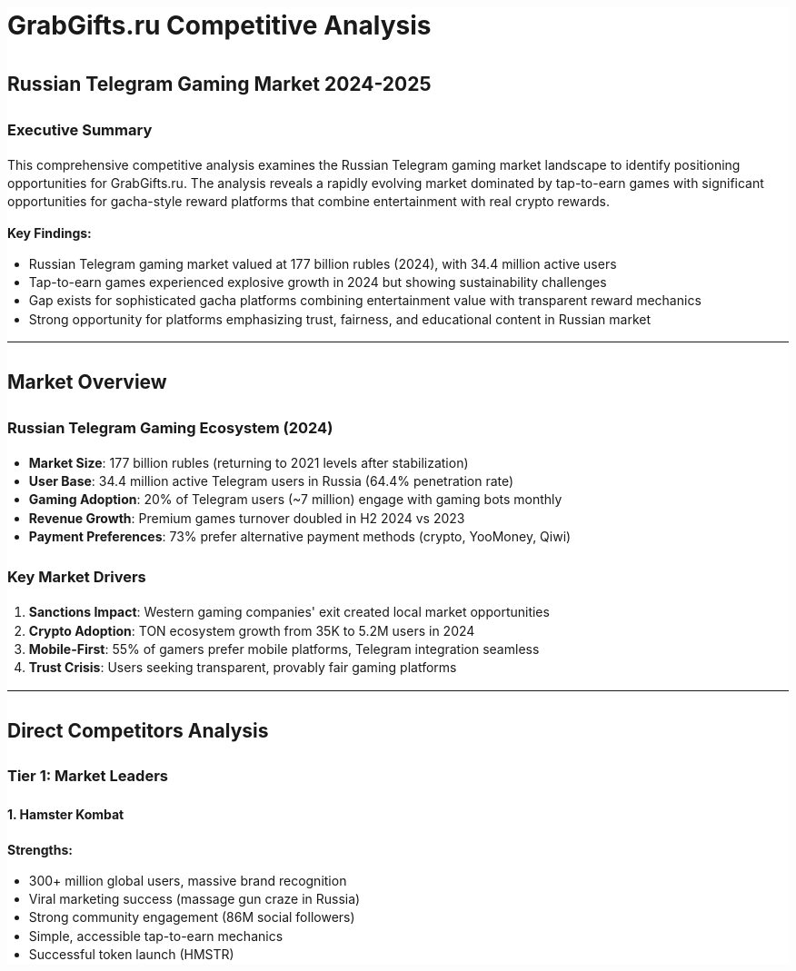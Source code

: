 # GrabGifts.ru Competitive Analysis
## Russian Telegram Gaming Market 2024-2025

### Executive Summary

This comprehensive competitive analysis examines the Russian Telegram gaming market landscape to identify positioning opportunities for GrabGifts.ru. The analysis reveals a rapidly evolving market dominated by tap-to-earn games with significant opportunities for gacha-style reward platforms that combine entertainment with real crypto rewards.

**Key Findings:**
- Russian Telegram gaming market valued at 177 billion rubles (2024), with 34.4 million active users
- Tap-to-earn games experienced explosive growth in 2024 but showing sustainability challenges
- Gap exists for sophisticated gacha platforms combining entertainment value with transparent reward mechanics
- Strong opportunity for platforms emphasizing trust, fairness, and educational content in Russian market

---

## Market Overview

### Russian Telegram Gaming Ecosystem (2024)
- **Market Size**: 177 billion rubles (returning to 2021 levels after stabilization)
- **User Base**: 34.4 million active Telegram users in Russia (64.4% penetration rate)
- **Gaming Adoption**: 20% of Telegram users (~7 million) engage with gaming bots monthly
- **Revenue Growth**: Premium games turnover doubled in H2 2024 vs 2023
- **Payment Preferences**: 73% prefer alternative payment methods (crypto, YooMoney, Qiwi)

### Key Market Drivers
1. **Sanctions Impact**: Western gaming companies' exit created local market opportunities
2. **Crypto Adoption**: TON ecosystem growth from 35K to 5.2M users in 2024
3. **Mobile-First**: 55% of gamers prefer mobile platforms, Telegram integration seamless
4. **Trust Crisis**: Users seeking transparent, provably fair gaming platforms

---

## Direct Competitors Analysis

### Tier 1: Market Leaders

#### 1. Hamster Kombat
**Strengths:**
- 300+ million global users, massive brand recognition
- Viral marketing success (massage gun craze in Russia)
- Strong community engagement (86M social followers)
- Simple, accessible tap-to-earn mechanics
- Successful token launch (HMSTR)
